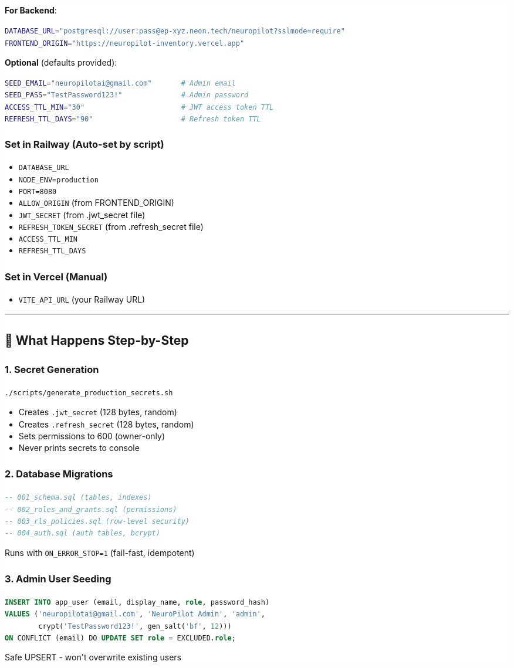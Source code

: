 **For Backend**:
```bash
DATABASE_URL="postgresql://user:pass@ep-xyz.neon.tech/neuropilot?sslmode=require"
FRONTEND_ORIGIN="https://neuropilot-inventory.vercel.app"
```

**Optional** (defaults provided):
```bash
SEED_EMAIL="neuropilotai@gmail.com"       # Admin email
SEED_PASS="TestPassword123!"              # Admin password
ACCESS_TTL_MIN="30"                       # JWT access token TTL
REFRESH_TTL_DAYS="90"                     # Refresh token TTL
```

### Set in Railway (Auto-set by script)
- `DATABASE_URL`
- `NODE_ENV=production`
- `PORT=8080`
- `ALLOW_ORIGIN` (from FRONTEND_ORIGIN)
- `JWT_SECRET` (from .jwt_secret file)
- `REFRESH_TOKEN_SECRET` (from .refresh_secret file)
- `ACCESS_TTL_MIN`
- `REFRESH_TTL_DAYS`

### Set in Vercel (Manual)
- `VITE_API_URL` (your Railway URL)

---

## 🎯 What Happens Step-by-Step

### 1. Secret Generation
```bash
./scripts/generate_production_secrets.sh
```
- Creates `.jwt_secret` (128 bytes, random)
- Creates `.refresh_secret` (128 bytes, random)
- Sets permissions to 600 (owner-only)
- Never prints secrets to console

### 2. Database Migrations
```sql
-- 001_schema.sql (tables, indexes)
-- 002_roles_and_grants.sql (permissions)
-- 003_rls_policies.sql (row-level security)
-- 004_auth.sql (auth tables, bcrypt)
```
Runs with `ON_ERROR_STOP=1` (fail-fast, idempotent)

### 3. Admin User Seeding
```sql
INSERT INTO app_user (email, display_name, role, password_hash)
VALUES ('neuropilotai@gmail.com', 'NeuroPilot Admin', 'admin',
        crypt('TestPassword123!', gen_salt('bf', 12)))
ON CONFLICT (email) DO UPDATE SET role = EXCLUDED.role;
```
Safe UPSERT - won't overwrite existing users
